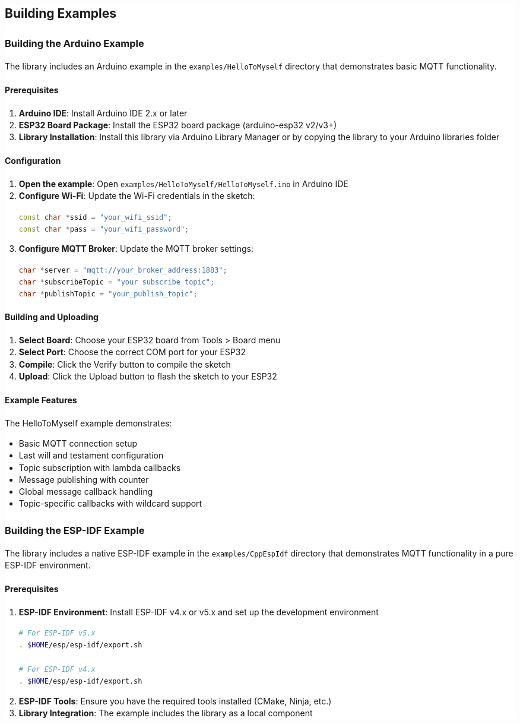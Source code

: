 ## Building Examples

### Building the Arduino Example

The library includes an Arduino example in the `examples/HelloToMyself` directory that demonstrates basic MQTT functionality.

#### Prerequisites
1. **Arduino IDE**: Install Arduino IDE 2.x or later
2. **ESP32 Board Package**: Install the ESP32 board package (arduino-esp32 v2/v3+)
3. **Library Installation**: Install this library via Arduino Library Manager or by copying the library to your Arduino libraries folder

#### Configuration
1. **Open the example**: Open `examples/HelloToMyself/HelloToMyself.ino` in Arduino IDE
2. **Configure Wi-Fi**: Update the Wi-Fi credentials in the sketch:
   ```cpp
   const char *ssid = "your_wifi_ssid";
   const char *pass = "your_wifi_password";
   ```
3. **Configure MQTT Broker**: Update the MQTT broker settings:
   ```cpp
   char *server = "mqtt://your_broker_address:1883";
   char *subscribeTopic = "your_subscribe_topic";
   char *publishTopic = "your_publish_topic";
   ```

#### Building and Uploading
1. **Select Board**: Choose your ESP32 board from Tools > Board menu
2. **Select Port**: Choose the correct COM port for your ESP32
3. **Compile**: Click the Verify button to compile the sketch
4. **Upload**: Click the Upload button to flash the sketch to your ESP32

#### Example Features
The HelloToMyself example demonstrates:
- Basic MQTT connection setup
- Last will and testament configuration
- Topic subscription with lambda callbacks
- Message publishing with counter
- Global message callback handling
- Topic-specific callbacks with wildcard support

### Building the ESP-IDF Example

The library includes a native ESP-IDF example in the `examples/CppEspIdf` directory that demonstrates MQTT functionality in a pure ESP-IDF environment.

#### Prerequisites
1. **ESP-IDF Environment**: Install ESP-IDF v4.x or v5.x and set up the development environment
   ```bash
   # For ESP-IDF v5.x
   . $HOME/esp/esp-idf/export.sh
   
   # For ESP-IDF v4.x
   . $HOME/esp/esp-idf/export.sh
   ```
2. **ESP-IDF Tools**: Ensure you have the required tools installed (CMake, Ninja, etc.)
3. **Library Integration**: The example includes the library as a local component
